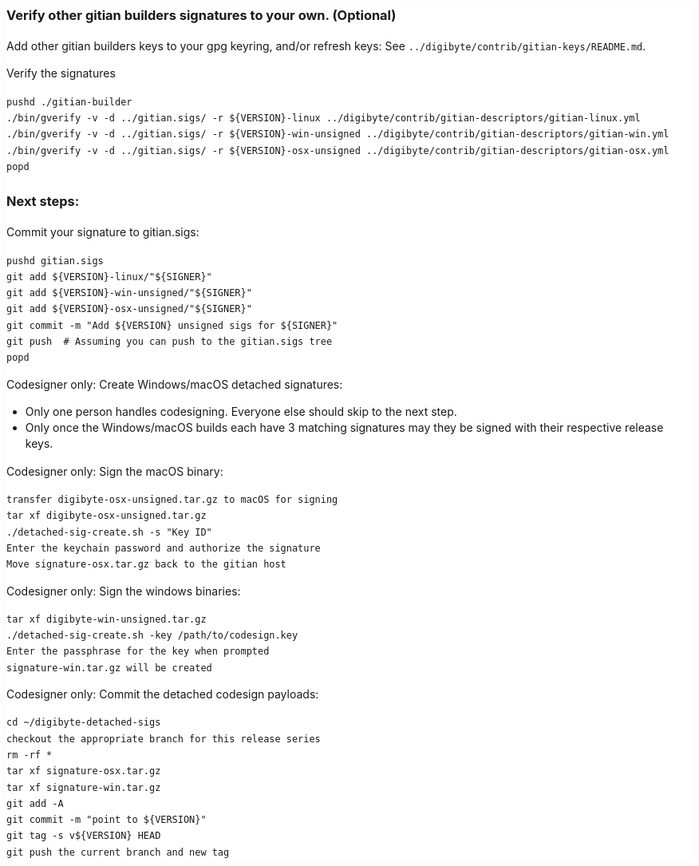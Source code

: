 ### Verify other gitian builders signatures to your own. (Optional)

Add other gitian builders keys to your gpg keyring, and/or refresh keys: See `../digibyte/contrib/gitian-keys/README.md`.

Verify the signatures

    pushd ./gitian-builder
    ./bin/gverify -v -d ../gitian.sigs/ -r ${VERSION}-linux ../digibyte/contrib/gitian-descriptors/gitian-linux.yml
    ./bin/gverify -v -d ../gitian.sigs/ -r ${VERSION}-win-unsigned ../digibyte/contrib/gitian-descriptors/gitian-win.yml
    ./bin/gverify -v -d ../gitian.sigs/ -r ${VERSION}-osx-unsigned ../digibyte/contrib/gitian-descriptors/gitian-osx.yml
    popd

### Next steps:

Commit your signature to gitian.sigs:

    pushd gitian.sigs
    git add ${VERSION}-linux/"${SIGNER}"
    git add ${VERSION}-win-unsigned/"${SIGNER}"
    git add ${VERSION}-osx-unsigned/"${SIGNER}"
    git commit -m "Add ${VERSION} unsigned sigs for ${SIGNER}"
    git push  # Assuming you can push to the gitian.sigs tree
    popd

Codesigner only: Create Windows/macOS detached signatures:
- Only one person handles codesigning. Everyone else should skip to the next step.
- Only once the Windows/macOS builds each have 3 matching signatures may they be signed with their respective release keys.

Codesigner only: Sign the macOS binary:

    transfer digibyte-osx-unsigned.tar.gz to macOS for signing
    tar xf digibyte-osx-unsigned.tar.gz
    ./detached-sig-create.sh -s "Key ID"
    Enter the keychain password and authorize the signature
    Move signature-osx.tar.gz back to the gitian host

Codesigner only: Sign the windows binaries:

    tar xf digibyte-win-unsigned.tar.gz
    ./detached-sig-create.sh -key /path/to/codesign.key
    Enter the passphrase for the key when prompted
    signature-win.tar.gz will be created

Codesigner only: Commit the detached codesign payloads:

    cd ~/digibyte-detached-sigs
    checkout the appropriate branch for this release series
    rm -rf *
    tar xf signature-osx.tar.gz
    tar xf signature-win.tar.gz
    git add -A
    git commit -m "point to ${VERSION}"
    git tag -s v${VERSION} HEAD
    git push the current branch and new tag
